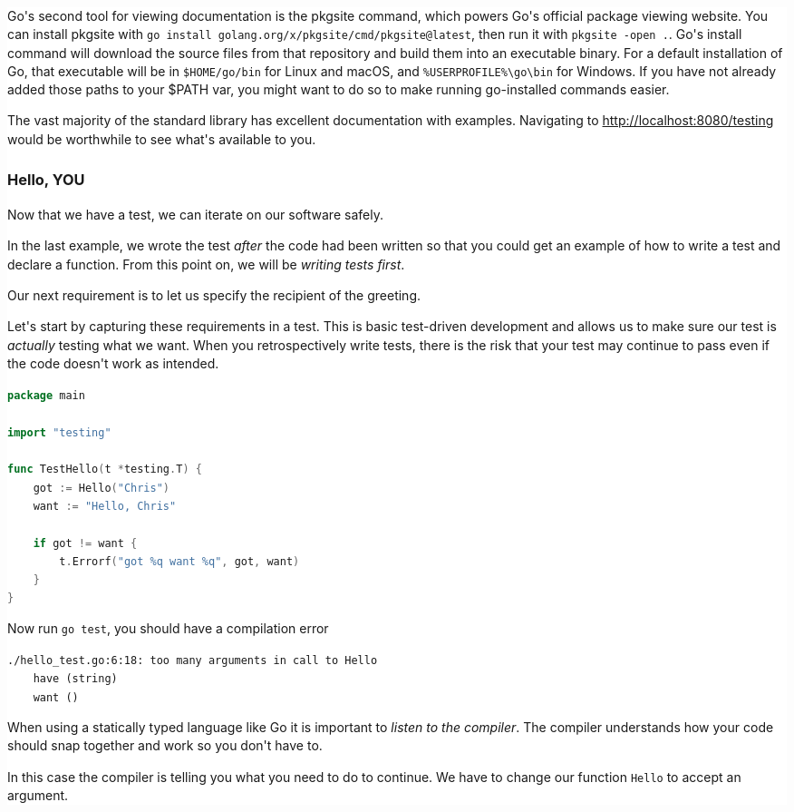 ```
```

Go's second tool for viewing documentation is the pkgsite command, which powers Go's official package viewing website.  You can install pkgsite with `go install golang.org/x/pkgsite/cmd/pkgsite@latest`, then run it with `pkgsite -open .`.  Go's install command will download the source files from that repository and build them into an executable binary.  For a default installation of Go, that executable will be in `$HOME/go/bin` for Linux and macOS, and `%USERPROFILE%\go\bin` for Windows.  If you have not already added those paths to your $PATH var, you might want to do so to make running go-installed commands easier.

The vast majority of the standard library has excellent documentation with examples. Navigating to [http://localhost:8080/testing](http://localhost:8080/testing) would be worthwhile to see what's available to you.


### Hello, YOU

Now that we have a test, we can iterate on our software safely.

In the last example, we wrote the test _after_ the code had been written so that you could get an example of how to write a test and declare a function. From this point on, we will be _writing tests first_.

Our next requirement is to let us specify the recipient of the greeting.

Let's start by capturing these requirements in a test. This is basic test-driven development and allows us to make sure our test is _actually_ testing what we want. When you retrospectively write tests, there is the risk that your test may continue to pass even if the code doesn't work as intended.

```go
package main

import "testing"

func TestHello(t *testing.T) {
	got := Hello("Chris")
	want := "Hello, Chris"

	if got != want {
		t.Errorf("got %q want %q", got, want)
	}
}
```

Now run `go test`, you should have a compilation error

```text
./hello_test.go:6:18: too many arguments in call to Hello
    have (string)
    want ()
```

When using a statically typed language like Go it is important to _listen to the compiler_. The compiler understands how your code should snap together and work so you don't have to.

In this case the compiler is telling you what you need to do to continue. We have to change our function `Hello` to accept an argument.
